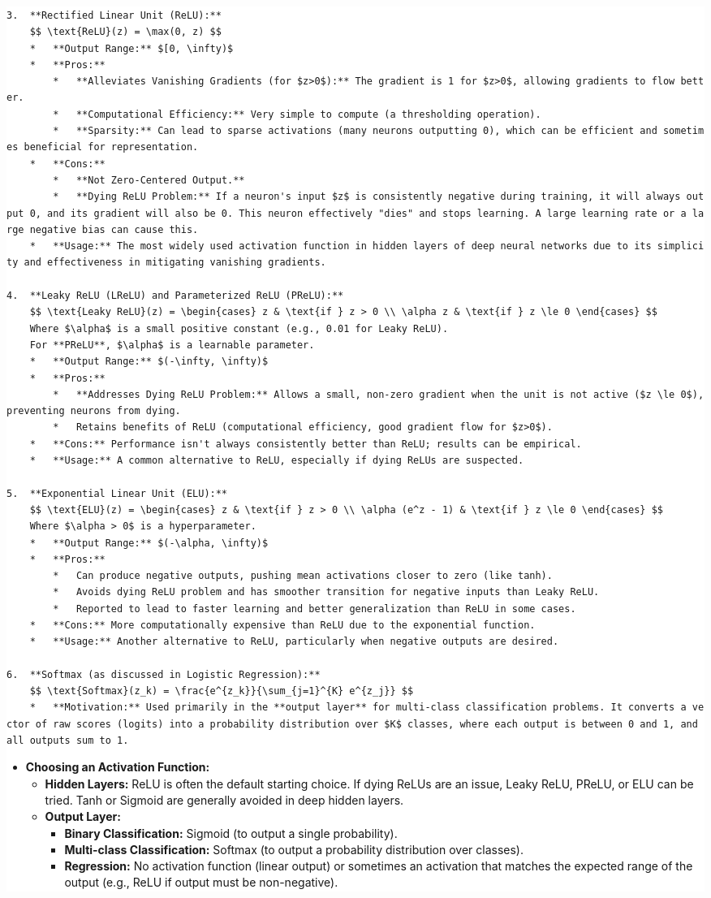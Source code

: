     3.  **Rectified Linear Unit (ReLU):**
        $$ \text{ReLU}(z) = \max(0, z) $$
        *   **Output Range:** $[0, \infty)$
        *   **Pros:**
            *   **Alleviates Vanishing Gradients (for $z>0$):** The gradient is 1 for $z>0$, allowing gradients to flow better.
            *   **Computational Efficiency:** Very simple to compute (a thresholding operation).
            *   **Sparsity:** Can lead to sparse activations (many neurons outputting 0), which can be efficient and sometimes beneficial for representation.
        *   **Cons:**
            *   **Not Zero-Centered Output.**
            *   **Dying ReLU Problem:** If a neuron's input $z$ is consistently negative during training, it will always output 0, and its gradient will also be 0. This neuron effectively "dies" and stops learning. A large learning rate or a large negative bias can cause this.
        *   **Usage:** The most widely used activation function in hidden layers of deep neural networks due to its simplicity and effectiveness in mitigating vanishing gradients.

    4.  **Leaky ReLU (LReLU) and Parameterized ReLU (PReLU):**
        $$ \text{Leaky ReLU}(z) = \begin{cases} z & \text{if } z > 0 \\ \alpha z & \text{if } z \le 0 \end{cases} $$
        Where $\alpha$ is a small positive constant (e.g., 0.01 for Leaky ReLU).
        For **PReLU**, $\alpha$ is a learnable parameter.
        *   **Output Range:** $(-\infty, \infty)$
        *   **Pros:**
            *   **Addresses Dying ReLU Problem:** Allows a small, non-zero gradient when the unit is not active ($z \le 0$), preventing neurons from dying.
            *   Retains benefits of ReLU (computational efficiency, good gradient flow for $z>0$).
        *   **Cons:** Performance isn't always consistently better than ReLU; results can be empirical.
        *   **Usage:** A common alternative to ReLU, especially if dying ReLUs are suspected.

    5.  **Exponential Linear Unit (ELU):**
        $$ \text{ELU}(z) = \begin{cases} z & \text{if } z > 0 \\ \alpha (e^z - 1) & \text{if } z \le 0 \end{cases} $$
        Where $\alpha > 0$ is a hyperparameter.
        *   **Output Range:** $(-\alpha, \infty)$
        *   **Pros:**
            *   Can produce negative outputs, pushing mean activations closer to zero (like tanh).
            *   Avoids dying ReLU problem and has smoother transition for negative inputs than Leaky ReLU.
            *   Reported to lead to faster learning and better generalization than ReLU in some cases.
        *   **Cons:** More computationally expensive than ReLU due to the exponential function.
        *   **Usage:** Another alternative to ReLU, particularly when negative outputs are desired.

    6.  **Softmax (as discussed in Logistic Regression):**
        $$ \text{Softmax}(z_k) = \frac{e^{z_k}}{\sum_{j=1}^{K} e^{z_j}} $$
        *   **Motivation:** Used primarily in the **output layer** for multi-class classification problems. It converts a vector of raw scores (logits) into a probability distribution over $K$ classes, where each output is between 0 and 1, and all outputs sum to 1.

*   **Choosing an Activation Function:**
    *   **Hidden Layers:** ReLU is often the default starting choice. If dying ReLUs are an issue, Leaky ReLU, PReLU, or ELU can be tried. Tanh or Sigmoid are generally avoided in deep hidden layers.
    *   **Output Layer:**
        *   **Binary Classification:** Sigmoid (to output a single probability).
        *   **Multi-class Classification:** Softmax (to output a probability distribution over classes).
        *   **Regression:** No activation function (linear output) or sometimes an activation that matches the expected range of the output (e.g., ReLU if output must be non-negative).
